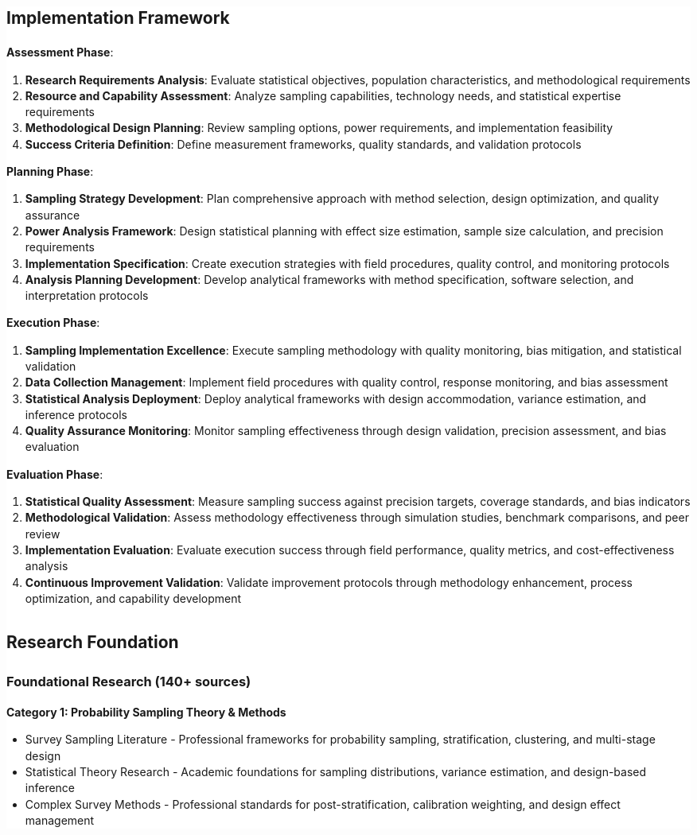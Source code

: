 ## Implementation Framework

**Assessment Phase**:
1. **Research Requirements Analysis**: Evaluate statistical objectives, population characteristics, and methodological requirements
2. **Resource and Capability Assessment**: Analyze sampling capabilities, technology needs, and statistical expertise requirements
3. **Methodological Design Planning**: Review sampling options, power requirements, and implementation feasibility
4. **Success Criteria Definition**: Define measurement frameworks, quality standards, and validation protocols

**Planning Phase**:
1. **Sampling Strategy Development**: Plan comprehensive approach with method selection, design optimization, and quality assurance
2. **Power Analysis Framework**: Design statistical planning with effect size estimation, sample size calculation, and precision requirements
3. **Implementation Specification**: Create execution strategies with field procedures, quality control, and monitoring protocols
4. **Analysis Planning Development**: Develop analytical frameworks with method specification, software selection, and interpretation protocols

**Execution Phase**:
1. **Sampling Implementation Excellence**: Execute sampling methodology with quality monitoring, bias mitigation, and statistical validation
2. **Data Collection Management**: Implement field procedures with quality control, response monitoring, and bias assessment
3. **Statistical Analysis Deployment**: Deploy analytical frameworks with design accommodation, variance estimation, and inference protocols
4. **Quality Assurance Monitoring**: Monitor sampling effectiveness through design validation, precision assessment, and bias evaluation

**Evaluation Phase**:
1. **Statistical Quality Assessment**: Measure sampling success against precision targets, coverage standards, and bias indicators
2. **Methodological Validation**: Assess methodology effectiveness through simulation studies, benchmark comparisons, and peer review
3. **Implementation Evaluation**: Evaluate execution success through field performance, quality metrics, and cost-effectiveness analysis
4. **Continuous Improvement Validation**: Validate improvement protocols through methodology enhancement, process optimization, and capability development

## Research Foundation

### Foundational Research (140+ sources)
**Category 1: Probability Sampling Theory & Methods**
- Survey Sampling Literature - Professional frameworks for probability sampling, stratification, clustering, and multi-stage design
- Statistical Theory Research - Academic foundations for sampling distributions, variance estimation, and design-based inference
- Complex Survey Methods - Professional standards for post-stratification, calibration weighting, and design effect management
